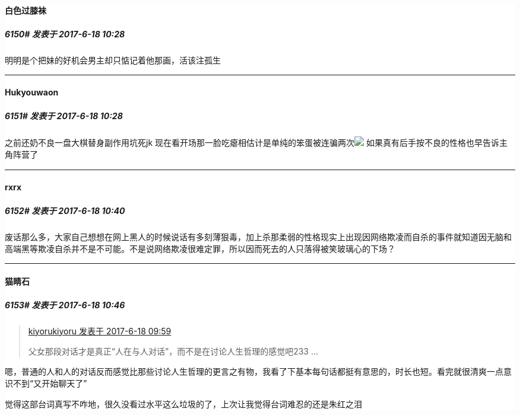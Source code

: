 ####  白色过膝袜  
##### 6150#       发表于 2017-6-18 10:28




明明是个把妹的好机会男主却只惦记着他那画，活该注孤生







-----

####  Hukyouwaon  
##### 6151#       发表于 2017-6-18 10:28




之前还奶不良一盘大棋替身副作用坑死jk 现在看开场那一脸吃瘪相估计是单纯的笨蛋被连骗两次<img src="https://static.saraba1st.com/image/smiley/face2017/002.png" referrerpolicy="no-referrer">
如果真有后手按不良的性格也早告诉主角阵营了







-----

####  rxrx  
##### 6152#       发表于 2017-6-18 10:40




废话那么多，大家自己想想在网上黑人的时候说话有多刻薄狠毒，加上杀那柔弱的性格现实上出现因网络欺凌而自杀的事件就知道因无脑和高端黑等欺凌自杀并不是不可能。不是说网络欺凌很难定罪，所以因而死去的人只落得被笑玻璃心的下场？







-----

####  猫睛石  
##### 6153#       发表于 2017-6-18 10:46



<blockquote><a href="httphttps://bbs.saraba1st.com/2b/forum.php?mod=redirect&amp;goto=findpost&amp;pid=36303955&amp;ptid=1356195" target="_blank">kiyorukiyoru 发表于 2017-6-18 09:59</a>

父女那段对话才是真正“人在与人对话”，而不是在讨论人生哲理的感觉吧233 ...</blockquote>
嗯，普通的人和人的对话反而感觉比那些讨论人生哲理的更言之有物，我看了下基本每句话都挺有意思的，时长也短。看完就很清爽一点意识不到“又开始聊天了”

觉得这部台词真写不咋地，很久没看过水平这么垃圾的了，上次让我觉得台词难忍的还是朱红之泪





